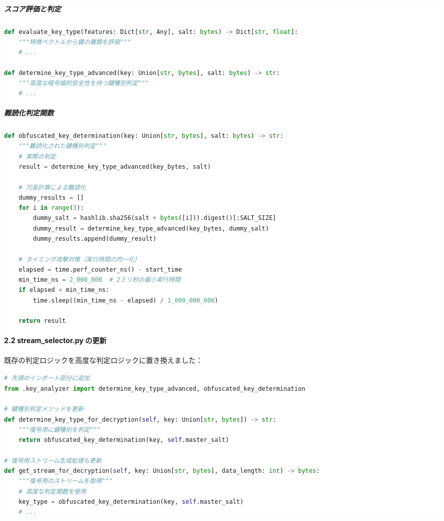 ##### スコア評価と判定

```python
def evaluate_key_type(features: Dict[str, Any], salt: bytes) -> Dict[str, float]:
    """特徴ベクトルから鍵の種類を評価"""
    # ...

def determine_key_type_advanced(key: Union[str, bytes], salt: bytes) -> str:
    """高度な暗号論的安全性を持つ鍵種別判定"""
    # ...
```

##### 難読化判定関数

```python
def obfuscated_key_determination(key: Union[str, bytes], salt: bytes) -> str:
    """難読化された鍵種別判定"""
    # 実際の判定
    result = determine_key_type_advanced(key_bytes, salt)

    # 冗長計算による難読化
    dummy_results = []
    for i in range(3):
        dummy_salt = hashlib.sha256(salt + bytes([i])).digest()[:SALT_SIZE]
        dummy_result = determine_key_type_advanced(key_bytes, dummy_salt)
        dummy_results.append(dummy_result)

    # タイミング攻撃対策（実行時間の均一化）
    elapsed = time.perf_counter_ns() - start_time
    min_time_ns = 2_000_000  # 2ミリ秒の最小実行時間
    if elapsed < min_time_ns:
        time.sleep((min_time_ns - elapsed) / 1_000_000_000)

    return result
```

#### 2.2 stream_selector.py の更新

既存の判定ロジックを高度な判定ロジックに置き換えました：

```python
# 先頭のインポート部分に追加
from .key_analyzer import determine_key_type_advanced, obfuscated_key_determination

# 鍵種別判定メソッドを更新
def determine_key_type_for_decryption(self, key: Union[str, bytes]) -> str:
    """復号用に鍵種別を判定"""
    return obfuscated_key_determination(key, self.master_salt)

# 復号用ストリーム生成処理も更新
def get_stream_for_decryption(self, key: Union[str, bytes], data_length: int) -> bytes:
    """復号用のストリームを取得"""
    # 高度な判定関数を使用
    key_type = obfuscated_key_determination(key, self.master_salt)
    # ...
```
